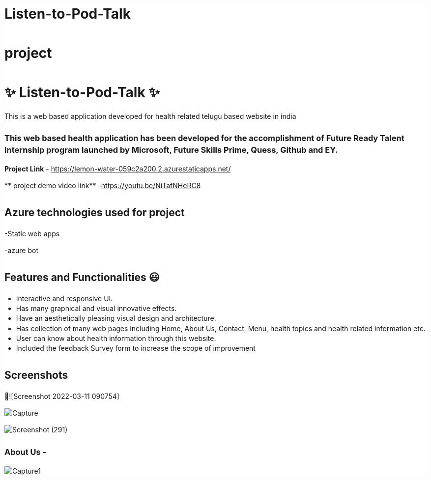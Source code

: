 # Listen-to-Pod-Talk
# project
# ✨ Listen-to-Pod-Talk  ✨

This is a web based application developed for health related telugu based website in india

### This web based health application has been developed for the accomplishment of Future Ready Talent Internship program launched by Microsoft, Future Skills Prime, Quess, Github and EY.


**Project Link** - https://lemon-water-059c2a200.2.azurestaticapps.net/


** project demo video link** -https://youtu.be/NiTafNHeRC8

## Azure technologies used for project
 -Static web apps
 
 -azure bot
 

## Features and Functionalities 😃

- Interactive and responsive UI.
- Has many graphical and visual innovative effects.
- Have an aesthetically pleasing visual design and architecture.
- Has collection of many web pages including Home, About Us, Contact, Menu, health topics and health related information etc.
- User can know about health information through this website.
- Included the feedback Survey form to increase the scope of improvement 

## Screenshots

 📸![Screenshot 2022-03-11 090754]
 
<img width="960" alt="Capture" src="https://user-images.githubusercontent.com/98723571/205435998-6d8c9976-3b27-431f-9f8b-d722c0b2a10b.PNG">


![Screenshot (291)](https://user-images.githubusercontent.com/98723571/214096741-01e89988-75f1-49b4-b67d-58c2e20dd107.png)

 



### About Us -

<img width="956" alt="Capture1" src="https://user-images.githubusercontent.com/98723571/205436032-ac993b25-0eb8-42d0-8834-cf11a2be5821.PNG">
